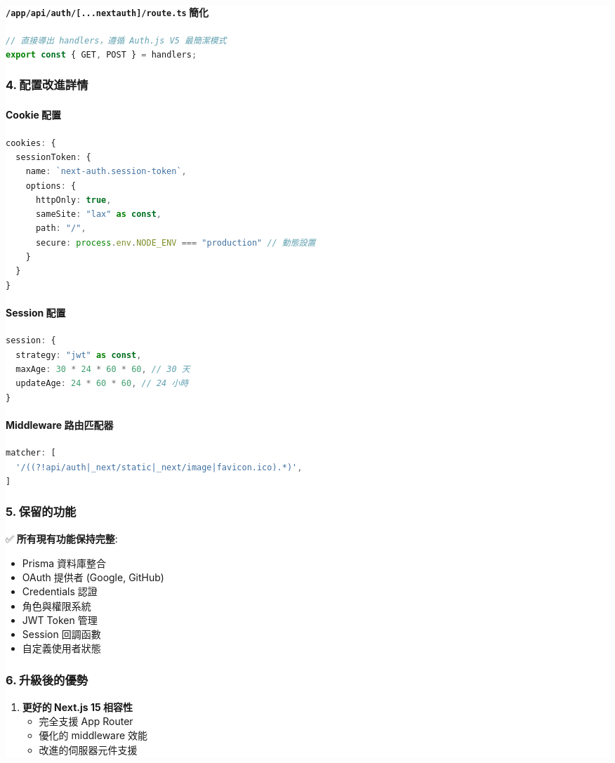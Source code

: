 #### `/app/api/auth/[...nextauth]/route.ts` 簡化
```typescript
// 直接導出 handlers，遵循 Auth.js V5 最簡潔模式
export const { GET, POST } = handlers;
```

### 4. 配置改進詳情

#### Cookie 配置
```typescript
cookies: {
  sessionToken: {
    name: `next-auth.session-token`,
    options: {
      httpOnly: true,
      sameSite: "lax" as const,
      path: "/",
      secure: process.env.NODE_ENV === "production" // 動態設置
    }
  }
}
```

#### Session 配置
```typescript
session: {
  strategy: "jwt" as const,
  maxAge: 30 * 24 * 60 * 60, // 30 天
  updateAge: 24 * 60 * 60, // 24 小時
}
```

#### Middleware 路由匹配器
```typescript
matcher: [
  '/((?!api/auth|_next/static|_next/image|favicon.ico).*)',
]
```

### 5. 保留的功能

✅ **所有現有功能保持完整**:
- Prisma 資料庫整合
- OAuth 提供者 (Google, GitHub)
- Credentials 認證
- 角色與權限系統
- JWT Token 管理
- Session 回調函數
- 自定義使用者狀態

### 6. 升級後的優勢

1. **更好的 Next.js 15 相容性**
   - 完全支援 App Router
   - 優化的 middleware 效能
   - 改進的伺服器元件支援
